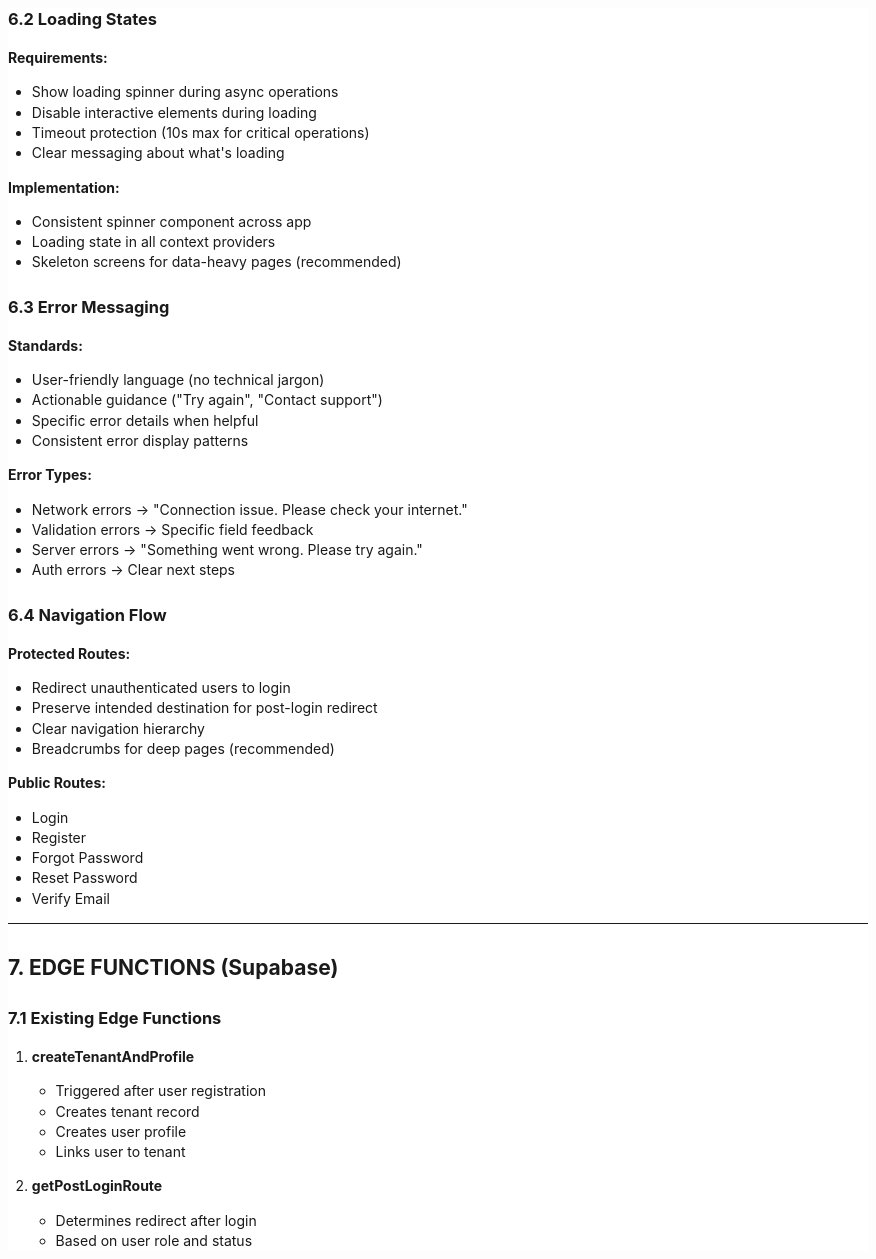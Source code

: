 ### 6.2 Loading States
**Requirements:**
- Show loading spinner during async operations
- Disable interactive elements during loading
- Timeout protection (10s max for critical operations)
- Clear messaging about what's loading

**Implementation:**
- Consistent spinner component across app
- Loading state in all context providers
- Skeleton screens for data-heavy pages (recommended)

### 6.3 Error Messaging
**Standards:**
- User-friendly language (no technical jargon)
- Actionable guidance ("Try again", "Contact support")
- Specific error details when helpful
- Consistent error display patterns

**Error Types:**
- Network errors → "Connection issue. Please check your internet."
- Validation errors → Specific field feedback
- Server errors → "Something went wrong. Please try again."
- Auth errors → Clear next steps

### 6.4 Navigation Flow
**Protected Routes:**
- Redirect unauthenticated users to login
- Preserve intended destination for post-login redirect
- Clear navigation hierarchy
- Breadcrumbs for deep pages (recommended)

**Public Routes:**
- Login
- Register
- Forgot Password
- Reset Password
- Verify Email

---

## 7. EDGE FUNCTIONS (Supabase)

### 7.1 Existing Edge Functions
1. **createTenantAndProfile**
   - Triggered after user registration
   - Creates tenant record
   - Creates user profile
   - Links user to tenant

2. **getPostLoginRoute**
   - Determines redirect after login
   - Based on user role and status
